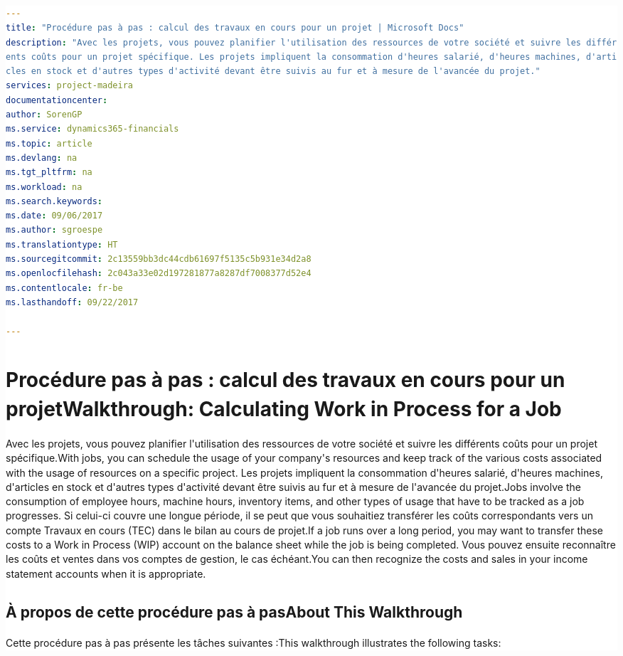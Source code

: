 ```yaml
---
title: "Procédure pas à pas : calcul des travaux en cours pour un projet | Microsoft Docs"
description: "Avec les projets, vous pouvez planifier l'utilisation des ressources de votre société et suivre les différents coûts pour un projet spécifique. Les projets impliquent la consommation d'heures salarié, d'heures machines, d'articles en stock et d'autres types d'activité devant être suivis au fur et à mesure de l'avancée du projet."
services: project-madeira
documentationcenter: 
author: SorenGP
ms.service: dynamics365-financials
ms.topic: article
ms.devlang: na
ms.tgt_pltfrm: na
ms.workload: na
ms.search.keywords: 
ms.date: 09/06/2017
ms.author: sgroespe
ms.translationtype: HT
ms.sourcegitcommit: 2c13559bb3dc44cdb61697f5135c5b931e34d2a8
ms.openlocfilehash: 2c043a33e02d197281877a8287df7008377d52e4
ms.contentlocale: fr-be
ms.lasthandoff: 09/22/2017

---
```

# <a name="walkthrough-calculating-work-in-process-for-a-job"></a><span data-ttu-id="e68f8-104">Procédure pas à pas : calcul des travaux en cours pour un projet</span><span class="sxs-lookup"><span data-stu-id="e68f8-104">Walkthrough: Calculating Work in Process for a Job</span></span>
<span data-ttu-id="e68f8-105">Avec les projets, vous pouvez planifier l'utilisation des ressources de votre société et suivre les différents coûts pour un projet spécifique.</span><span class="sxs-lookup"><span data-stu-id="e68f8-105">With jobs, you can schedule the usage of your company's resources and keep track of the various costs associated with the usage of resources on a specific project.</span></span> <span data-ttu-id="e68f8-106">Les projets impliquent la consommation d'heures salarié, d'heures machines, d'articles en stock et d'autres types d'activité devant être suivis au fur et à mesure de l'avancée du projet.</span><span class="sxs-lookup"><span data-stu-id="e68f8-106">Jobs involve the consumption of employee hours, machine hours, inventory items, and other types of usage that have to be tracked as a job progresses.</span></span> <span data-ttu-id="e68f8-107">Si celui-ci couvre une longue période, il se peut que vous souhaitiez transférer les coûts correspondants vers un compte Travaux en cours (TEC) dans le bilan au cours de projet.</span><span class="sxs-lookup"><span data-stu-id="e68f8-107">If a job runs over a long period, you may want to transfer these costs to a Work in Process (WIP) account on the balance sheet while the job is being completed.</span></span> <span data-ttu-id="e68f8-108">Vous pouvez ensuite reconnaître les coûts et ventes dans vos comptes de gestion, le cas échéant.</span><span class="sxs-lookup"><span data-stu-id="e68f8-108">You can then recognize the costs and sales in your income statement accounts when it is appropriate.</span></span>  

## <a name="about-this-walkthrough"></a><span data-ttu-id="e68f8-109">À propos de cette procédure pas à pas</span><span class="sxs-lookup"><span data-stu-id="e68f8-109">About This Walkthrough</span></span>  
 <span data-ttu-id="e68f8-110">Cette procédure pas à pas présente les tâches suivantes :</span><span class="sxs-lookup"><span data-stu-id="e68f8-110">This walkthrough illustrates the following tasks:</span></span>  
